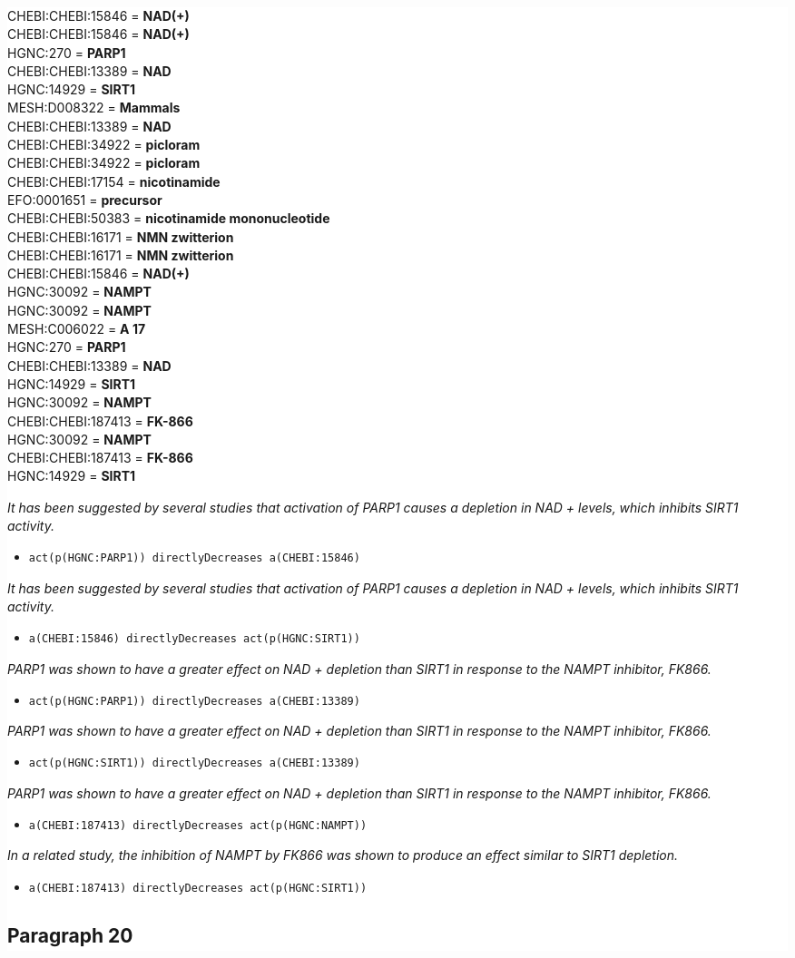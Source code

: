 CHEBI:CHEBI:15846 = **NAD(+)**     
CHEBI:CHEBI:15846 = **NAD(+)**     
HGNC:270 = **PARP1**     
CHEBI:CHEBI:13389 = **NAD**     
HGNC:14929 = **SIRT1**     
MESH:D008322 = **Mammals**     
CHEBI:CHEBI:13389 = **NAD**     
CHEBI:CHEBI:34922 = **picloram**     
CHEBI:CHEBI:34922 = **picloram**     
CHEBI:CHEBI:17154 = **nicotinamide**     
EFO:0001651 = **precursor**     
CHEBI:CHEBI:50383 = **nicotinamide mononucleotide**     
CHEBI:CHEBI:16171 = **NMN zwitterion**     
CHEBI:CHEBI:16171 = **NMN zwitterion**     
CHEBI:CHEBI:15846 = **NAD(+)**     
HGNC:30092 = **NAMPT**     
HGNC:30092 = **NAMPT**     
MESH:C006022 = **A 17**     
HGNC:270 = **PARP1**     
CHEBI:CHEBI:13389 = **NAD**     
HGNC:14929 = **SIRT1**     
HGNC:30092 = **NAMPT**     
CHEBI:CHEBI:187413 = **FK-866**     
HGNC:30092 = **NAMPT**     
CHEBI:CHEBI:187413 = **FK-866**     
HGNC:14929 = **SIRT1**     

*It has been suggested by several studies that activation of PARP1 causes a depletion in NAD + levels, which inhibits SIRT1 activity.*
- `act(p(HGNC:PARP1)) directlyDecreases a(CHEBI:15846)`

*It has been suggested by several studies that activation of PARP1 causes a depletion in NAD + levels, which inhibits SIRT1 activity.*
- `a(CHEBI:15846) directlyDecreases act(p(HGNC:SIRT1))`

*PARP1 was shown to have a greater effect on NAD + depletion than SIRT1 in response to the NAMPT inhibitor, FK866.*
- `act(p(HGNC:PARP1)) directlyDecreases a(CHEBI:13389)`

*PARP1 was shown to have a greater effect on NAD + depletion than SIRT1 in response to the NAMPT inhibitor, FK866.*
- `act(p(HGNC:SIRT1)) directlyDecreases a(CHEBI:13389)`

*PARP1 was shown to have a greater effect on NAD + depletion than SIRT1 in response to the NAMPT inhibitor, FK866.*
- `a(CHEBI:187413) directlyDecreases act(p(HGNC:NAMPT))`

*In a related study, the inhibition of NAMPT by FK866 was shown to produce an effect similar to SIRT1 depletion.*
- `a(CHEBI:187413) directlyDecreases act(p(HGNC:SIRT1))`



## Paragraph 20
